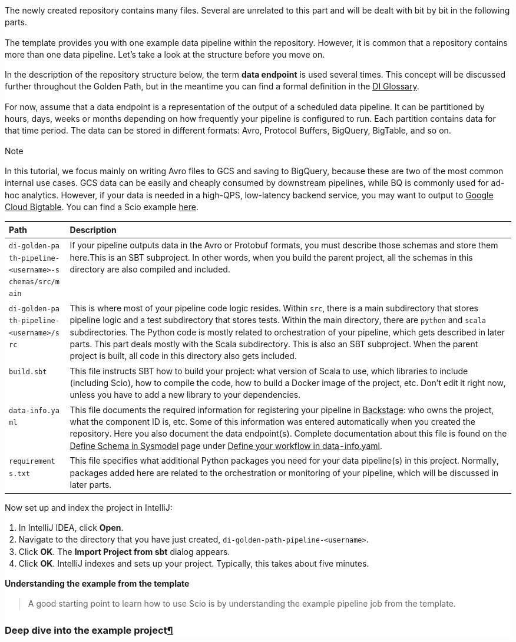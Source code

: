 The newly created repository contains many files. Several are unrelated to this part and will be dealt with bit by bit in the following parts.

The template provides you with one example data pipeline within the repository. However, it is common that a repository contains more than one data pipeline. Let’s take a look at the structure before you move on.

In the description of the repository structure below, the term **data endpoint** is used several times. This concept will be discussed further throughout the Golden Path, but in the meantime you can find a formal definition in the [DI Glossary](https://confluence.spotify.net/display/DI/Concepts+and+Terminology#ConceptsandTerminology-Metadata/UI).

For now, assume that a data endpoint is a representation of the output of a scheduled data pipeline. It can be partitioned by hours, days, weeks or months depending on how frequently your pipeline is configured to run. Each partition contains data for that time period. The data can be stored in different formats: Avro, Protocol Buffers, BigQuery, BigTable, and so on.

Note

In this tutorial, we focus mainly on writing Avro files to GCS and saving to BigQuery, because these are two of the most common internal use cases. GCS data can be easily and cheaply consumed by downstream pipelines, while BQ is commonly used for ad-hoc analytics. However, if your data is needed in a high-QPS, low-latency backend service, you may want to output to [Google Cloud Bigtable](https://cloud.google.com/bigtable/). You can find a Scio example [here](https://github.com/spotify/scio/blob/master/scio-examples/src/main/scala/com/spotify/scio/examples/extra/BigtableExample.scala).

| Path                                                  | Description                                                  |
| :---------------------------------------------------- | :----------------------------------------------------------- |
| `di-golden-path-pipeline-<username>-schemas/src/main` | If your pipeline outputs data in the Avro or Protobuf formats, you must describe those schemas and store them here.This is an SBT subproject. In other words, when you build the parent project, all the schemas in this directory are also compiled and included. |
| `di-golden-path-pipeline-<username>/src`              | This is where most of your pipeline code logic resides. Within `src`, there is a main subdirectory that stores pipeline logic and a test subdirectory that stores tests. Within the main directory, there are `python` and `scala` subdirectories. The Python code is mostly related to orchestration of your pipeline, which gets described in later parts. This part deals mostly with the Scala subdirectory. This is also an SBT subproject. When the parent project is built, all code in this directory also gets included. |
| `build.sbt`                                           | This file instructs SBT how to build your project: what version of Scala to use, which libraries to include (including Scio), how to compile the code, how to build a Docker image of the project, etc. Don’t edit it right now, unless you have to add a new library to your dependencies. |
| `data-info.yaml`                                      | This file documents the required information for registering your pipeline in [Backstage](https://backstage.spotify.net/): who owns the project, what the component ID is, etc. Some of this information was entered automatically when you created the repository. Here you also document the data endpoint(s). Complete documentation about this file is found on the [Define Schema in Sysmodel](https://confluence.spotify.net/display/DI/Define+Schema+in+Sysmodel) page under [Define your workflow in data-info.yaml](https://confluence.spotify.net/display/DI/Define+Schema+in+Sysmodel#DefineSchemainSysmodel-Defineyourworkflowindata-info.yaml). |
| `requirements.txt`                                    | This file specifies what additional Python packages you need for your data pipeline(s) in this project. Normally, packages added here are related to the orchestration or monitoring of your pipeline, which will be discussed in later parts. |

Now set up and index the project in IntelliJ:

1. In IntelliJ IDEA, click **Open**.
2. Navigate to the directory that you have just created, `di-golden-path-pipeline-<username>`.
3. Click **OK**. The **Import Project from sbt** dialog appears.
4. Click **OK**. IntelliJ indexes and sets up your project. Typically, this takes about five minutes.

**Understanding the example from the template**

> A good starting point to learn how to use Scio is by understanding the example pipeline job from the template.

### Deep dive into the example project[¶](https://backstage.spotify.net/docs/data-engineering-golden-path/part-2-creating-and-running-a-data-pipeline/4-understanding-whats-inside-the-new-repository/#deep-dive-into-the-example-project)
